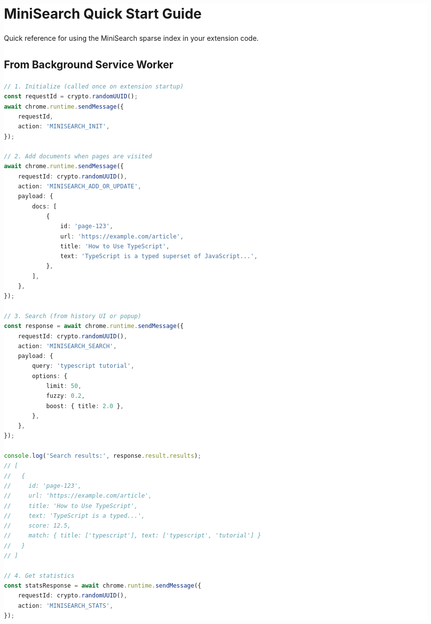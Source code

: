 # MiniSearch Quick Start Guide

Quick reference for using the MiniSearch sparse index in your extension code.

## From Background Service Worker

```typescript
// 1. Initialize (called once on extension startup)
const requestId = crypto.randomUUID();
await chrome.runtime.sendMessage({
    requestId,
    action: 'MINISEARCH_INIT',
});

// 2. Add documents when pages are visited
await chrome.runtime.sendMessage({
    requestId: crypto.randomUUID(),
    action: 'MINISEARCH_ADD_OR_UPDATE',
    payload: {
        docs: [
            {
                id: 'page-123',
                url: 'https://example.com/article',
                title: 'How to Use TypeScript',
                text: 'TypeScript is a typed superset of JavaScript...',
            },
        ],
    },
});

// 3. Search (from history UI or popup)
const response = await chrome.runtime.sendMessage({
    requestId: crypto.randomUUID(),
    action: 'MINISEARCH_SEARCH',
    payload: {
        query: 'typescript tutorial',
        options: {
            limit: 50,
            fuzzy: 0.2,
            boost: { title: 2.0 },
        },
    },
});

console.log('Search results:', response.result.results);
// [
//   {
//     id: 'page-123',
//     url: 'https://example.com/article',
//     title: 'How to Use TypeScript',
//     text: 'TypeScript is a typed...',
//     score: 12.5,
//     match: { title: ['typescript'], text: ['typescript', 'tutorial'] }
//   }
// ]

// 4. Get statistics
const statsResponse = await chrome.runtime.sendMessage({
    requestId: crypto.randomUUID(),
    action: 'MINISEARCH_STATS',
});

```